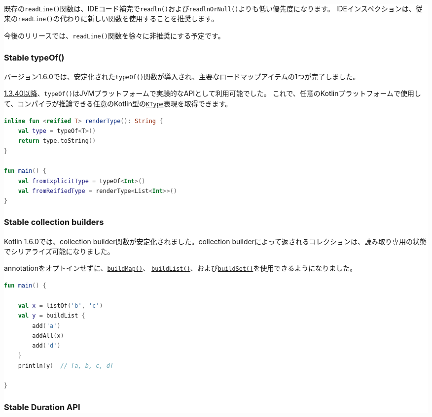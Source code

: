 既存の`readLine()`関数は、IDEコード補完で`readln()`および`readlnOrNull()`よりも低い優先度になります。
IDEインスペクションは、従来の`readLine()`の代わりに新しい関数を使用することを推奨します。

今後のリリースでは、`readLine()`関数を徐々に非推奨にする予定です。

### Stable typeOf()

バージョン1.6.0では、[安定化](components-stability)された[`typeOf()`](https://kotlinlang.org/api/latest/jvm/stdlib/kotlin.reflect/type-of.html)関数が導入され、[主要なロードマップアイテム](https://youtrack.jetbrains.com/issue/KT-45396)の1つが完了しました。

[1.3.40以降](https://blog.jetbrains.com/kotlin/2019/06/kotlin-1-3-40-released/)、`typeOf()`はJVMプラットフォームで実験的なAPIとして利用可能でした。
これで、任意のKotlinプラットフォームで使用して、コンパイラが推論できる任意のKotlin型の[`KType`](https://kotlinlang.org/api/latest/jvm/stdlib/kotlin.reflect/-k-type/#kotlin.reflect.KType)表現を取得できます。

```kotlin
inline fun <reified T> renderType(): String {
    val type = typeOf<T>()
    return type.toString()
}

fun main() {
    val fromExplicitType = typeOf<Int>()
    val fromReifiedType = renderType<List<Int>>()
}
```

### Stable collection builders

Kotlin 1.6.0では、collection builder関数が[安定化](components-stability)されました。collection builderによって返されるコレクションは、読み取り専用の状態でシリアライズ可能になりました。

annotationをオプトインせずに、[`buildMap()`](https://kotlinlang.org/api/latest/jvm/stdlib/kotlin.collections/build-map.html)、
[`buildList()`](https://kotlinlang.org/api/latest/jvm/stdlib/kotlin.collections/build-list.html)、および[`buildSet()`](https://kotlinlang.org/api/latest/jvm/stdlib/kotlin.collections/build-set.html)を使用できるようになりました。

```kotlin
fun main() {

    val x = listOf('b', 'c')
    val y = buildList {
        add('a')
        addAll(x)
        add('d')
    }
    println(y)  // [a, b, c, d]

}
```

### Stable Duration API
